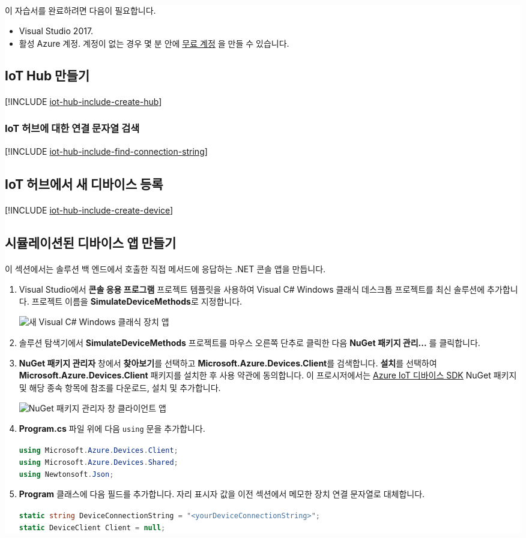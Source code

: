 이 자습서를 완료하려면 다음이 필요합니다.

* Visual Studio 2017.
* 활성 Azure 계정. 계정이 없는 경우 몇 분 안에 [무료 계정](https://azure.microsoft.com/pricing/free-trial/) 을 만들 수 있습니다.

## <a name="create-an-iot-hub"></a>IoT Hub 만들기

[!INCLUDE [iot-hub-include-create-hub](../../includes/iot-hub-include-create-hub.md)]

### <a name="retrieve-connection-string-for-iot-hub"></a>IoT 허브에 대한 연결 문자열 검색

[!INCLUDE [iot-hub-include-find-connection-string](../../includes/iot-hub-include-find-connection-string.md)]

## <a name="register-a-new-device-in-the-iot-hub"></a>IoT 허브에서 새 디바이스 등록

[!INCLUDE [iot-hub-include-create-device](../../includes/iot-hub-include-create-device.md)]

## <a name="create-a-simulated-device-app"></a>시뮬레이션된 디바이스 앱 만들기

이 섹션에서는 솔루션 백 엔드에서 호출한 직접 메서드에 응답하는 .NET 콘솔 앱을 만듭니다.

1. Visual Studio에서 **콘솔 응용 프로그램** 프로젝트 템플릿을 사용하여 Visual C# Windows 클래식 데스크톱 프로젝트를 최신 솔루션에 추가합니다. 프로젝트 이름을 **SimulateDeviceMethods**로 지정합니다.
   
    ![새 Visual C# Windows 클래식 장치 앱](./media/iot-hub-csharp-csharp-schedule-jobs/create-device-app.png)
    
2. 솔루션 탐색기에서 **SimulateDeviceMethods** 프로젝트를 마우스 오른쪽 단추로 클릭한 다음 **NuGet 패키지 관리...** 를 클릭합니다.

3. **NuGet 패키지 관리자** 창에서 **찾아보기**를 선택하고 **Microsoft.Azure.Devices.Client**를 검색합니다. **설치**를 선택하여 **Microsoft.Azure.Devices.Client** 패키지를 설치한 후 사용 약관에 동의합니다. 이 프로시저에서는 [Azure IoT 디바이스 SDK](https://www.nuget.org/packages/Microsoft.Azure.Devices.Client/) NuGet 패키지 및 해당 종속 항목에 참조를 다운로드, 설치 및 추가합니다.
   
    ![NuGet 패키지 관리자 창 클라이언트 앱](./media/iot-hub-csharp-csharp-schedule-jobs/device-app-nuget.png)

4. **Program.cs** 파일 위에 다음 `using` 문을 추가합니다.
   
    ```csharp
    using Microsoft.Azure.Devices.Client;
    using Microsoft.Azure.Devices.Shared;
    using Newtonsoft.Json;
    ```

5. **Program** 클래스에 다음 필드를 추가합니다. 자리 표시자 값을 이전 섹션에서 메모한 장치 연결 문자열로 대체합니다.

    ```csharp
    static string DeviceConnectionString = "<yourDeviceConnectionString>";
    static DeviceClient Client = null;
    ```
